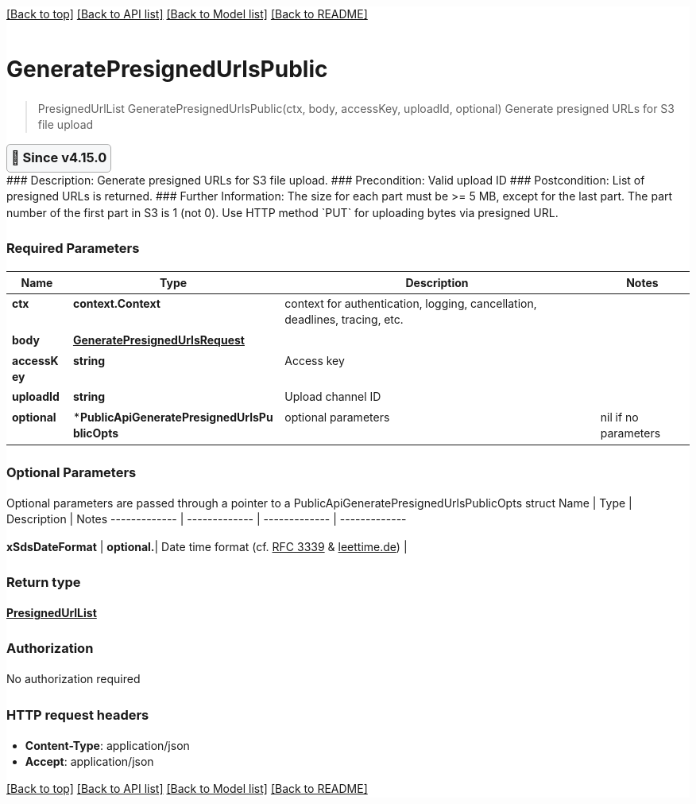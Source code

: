 [[Back to top]](#) [[Back to API list]](../README.md#documentation-for-api-endpoints) [[Back to Model list]](../README.md#documentation-for-models) [[Back to README]](../README.md)

# **GeneratePresignedUrlsPublic**
> PresignedUrlList GeneratePresignedUrlsPublic(ctx, body, accessKey, uploadId, optional)
Generate presigned URLs for S3 file upload

<h3 style='padding: 5px; background-color: #F6F7F8; border: 1px solid #AAA; border-radius: 5px; display: table-cell;'>&#128640; Since v4.15.0</h3>  ### Description: Generate presigned URLs for S3 file upload.  ### Precondition: Valid upload ID  ### Postcondition: List of presigned URLs is returned.  ### Further Information: The size for each part must be >= 5 MB, except for the last part.   The part number of the first part in S3 is 1 (not 0).   Use HTTP method `PUT` for uploading bytes via presigned URL.

### Required Parameters

Name | Type | Description  | Notes
------------- | ------------- | ------------- | -------------
 **ctx** | **context.Context** | context for authentication, logging, cancellation, deadlines, tracing, etc.
  **body** | [**GeneratePresignedUrlsRequest**](GeneratePresignedUrlsRequest.md)|  | 
  **accessKey** | **string**| Access key | 
  **uploadId** | **string**| Upload channel ID | 
 **optional** | ***PublicApiGeneratePresignedUrlsPublicOpts** | optional parameters | nil if no parameters

### Optional Parameters
Optional parameters are passed through a pointer to a PublicApiGeneratePresignedUrlsPublicOpts struct
Name | Type | Description  | Notes
------------- | ------------- | ------------- | -------------



 **xSdsDateFormat** | **optional.**| Date time format (cf. [RFC 3339](https://www.ietf.org/rfc/rfc3339.txt) &amp; [leettime.de](http://leettime.de/)) | 

### Return type

[**PresignedUrlList**](PresignedUrlList.md)

### Authorization

No authorization required

### HTTP request headers

 - **Content-Type**: application/json
 - **Accept**: application/json

[[Back to top]](#) [[Back to API list]](../README.md#documentation-for-api-endpoints) [[Back to Model list]](../README.md#documentation-for-models) [[Back to README]](../README.md)
